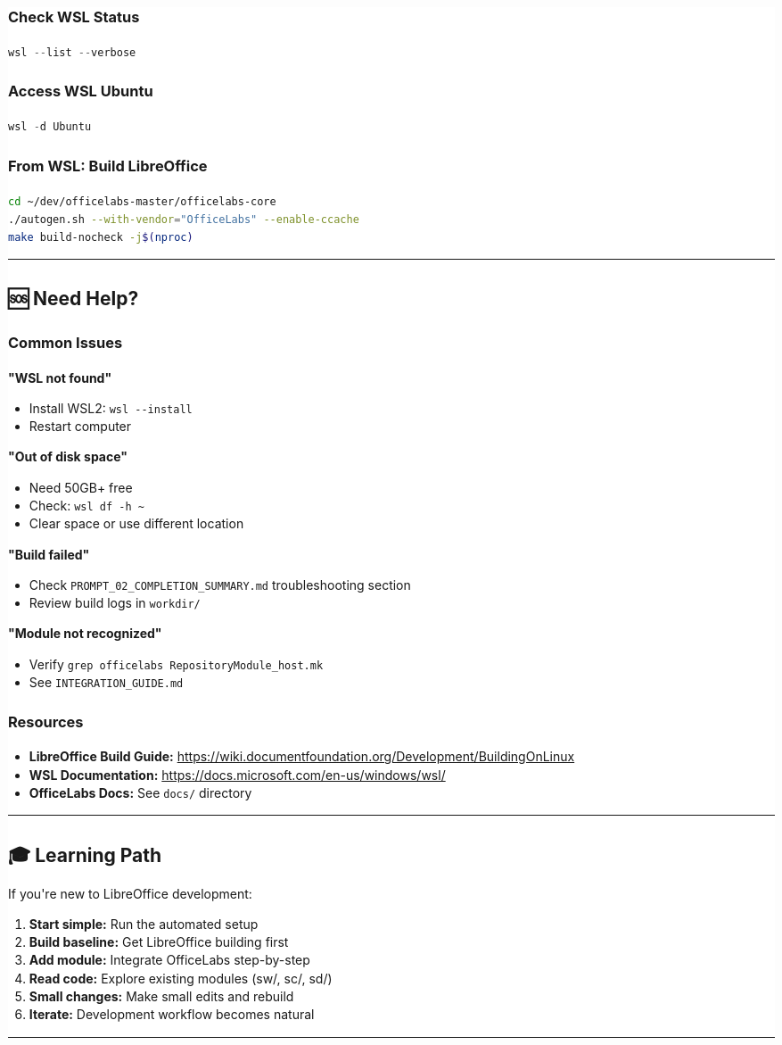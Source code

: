 ### Check WSL Status
```powershell
wsl --list --verbose
```

### Access WSL Ubuntu
```powershell
wsl -d Ubuntu
```

### From WSL: Build LibreOffice
```bash
cd ~/dev/officelabs-master/officelabs-core
./autogen.sh --with-vendor="OfficeLabs" --enable-ccache
make build-nocheck -j$(nproc)
```

---

## 🆘 Need Help?

### Common Issues

**"WSL not found"**
- Install WSL2: `wsl --install`
- Restart computer

**"Out of disk space"**
- Need 50GB+ free
- Check: `wsl df -h ~`
- Clear space or use different location

**"Build failed"**
- Check `PROMPT_02_COMPLETION_SUMMARY.md` troubleshooting section
- Review build logs in `workdir/`

**"Module not recognized"**
- Verify `grep officelabs RepositoryModule_host.mk`
- See `INTEGRATION_GUIDE.md`

### Resources

- **LibreOffice Build Guide:** https://wiki.documentfoundation.org/Development/BuildingOnLinux
- **WSL Documentation:** https://docs.microsoft.com/en-us/windows/wsl/
- **OfficeLabs Docs:** See `docs/` directory

---

## 🎓 Learning Path

If you're new to LibreOffice development:

1. **Start simple:** Run the automated setup
2. **Build baseline:** Get LibreOffice building first
3. **Add module:** Integrate OfficeLabs step-by-step
4. **Read code:** Explore existing modules (sw/, sc/, sd/)
5. **Small changes:** Make small edits and rebuild
6. **Iterate:** Development workflow becomes natural

---